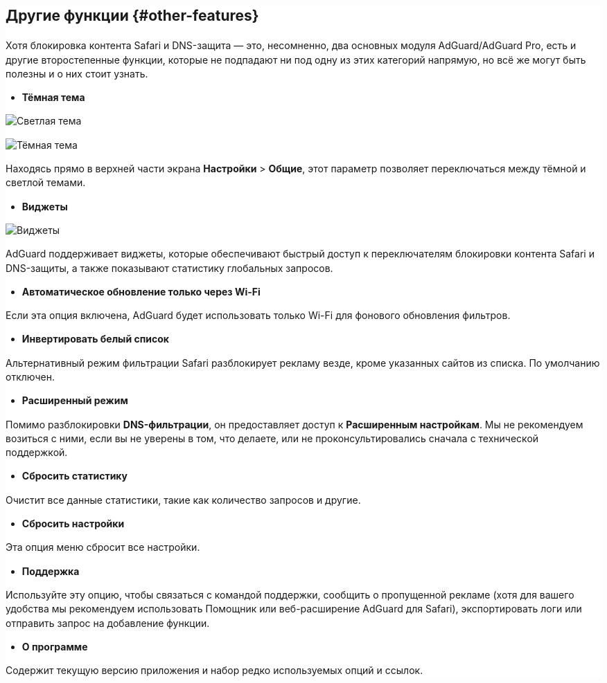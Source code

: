 ## Другие функции {#other-features}

Хотя блокировка контента Safari и DNS-защита — это, несомненно, два основных модуля AdGuard/AdGuard Pro, есть и другие второстепенные функции, которые не подпадают ни под одну из этих категорий напрямую, но всё же могут быть полезны и о них стоит узнать.

- **Тёмная тема**

![Светлая тема](https://cdn.adguard.com/public/Adguard/kb/iOS/features/main_screen_en.jpeg)

![Тёмная тема](https://cdn.adguard.com/public/Adguard/kb/iOS/features/main_screen_dark_en.jpeg)

Находясь прямо в верхней части экрана **Настройки** > **Общие**, этот параметр позволяет переключаться между тёмной и светлой темами.

- **Виджеты**

![Виджеты](https://cdn.adguard.com/public/Adguard/Release_notes/iOS/v4.0/widget_en.jpg)

AdGuard поддерживает виджеты, которые обеспечивают быстрый доступ к переключателям блокировки контента Safari и DNS-защиты, а также показывают статистику глобальных запросов.

- **Автоматическое обновление только через Wi-Fi**

Если эта опция включена, AdGuard будет использовать только Wi-Fi для фонового обновления фильтров.

- **Инвертировать белый список**

Альтернативный режим фильтрации Safari разблокирует рекламу везде, кроме указанных сайтов из списка. По умолчанию отключен.

- **Расширенный режим**

Помимо разблокировки **DNS-фильтрации**, он предоставляет доступ к **Расширенным настройкам**. Мы не рекомендуем возиться с ними, если вы не уверены в том, что делаете, или не проконсультировались сначала с технической поддержкой.

- **Сбросить статистику**

Очистит все данные статистики, такие как количество запросов и другие.

- **Сбросить настройки**

Эта опция меню сбросит все настройки.

- **Поддержка**

Используйте эту опцию, чтобы связаться с командой поддержки, сообщить о пропущенной рекламе (хотя для вашего удобства мы рекомендуем использовать Помощник или веб-расширение AdGuard для Safari), экспортировать логи или отправить запрос на добавление функции.

- **О программе**

Содержит текущую версию приложения и набор редко используемых опций и ссылок.